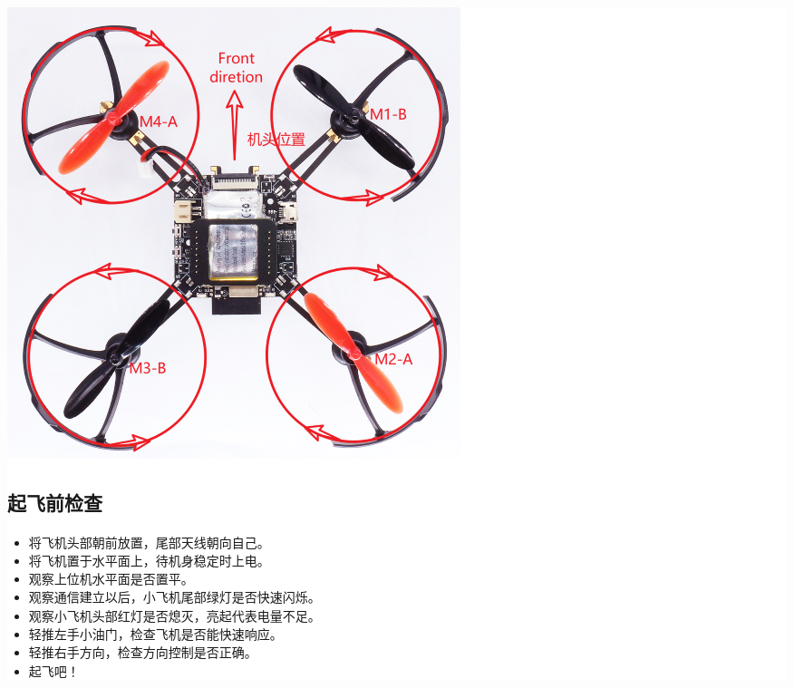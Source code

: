 ![esplane_1_0](../../_static/espdrone_s2_v1_2_diretion2.png)

## 起飞前检查

* 将飞机头部朝前放置，尾部天线朝向自己。
* 将飞机置于水平面上，待机身稳定时上电。
* 观察上位机水平面是否置平。
* 观察通信建立以后，小飞机尾部绿灯是否快速闪烁。
* 观察小飞机头部红灯是否熄灭，亮起代表电量不足。
* 轻推左手小油门，检查飞机是否能快速响应。
* 轻推右手方向，检查方向控制是否正确。
* 起飞吧！

